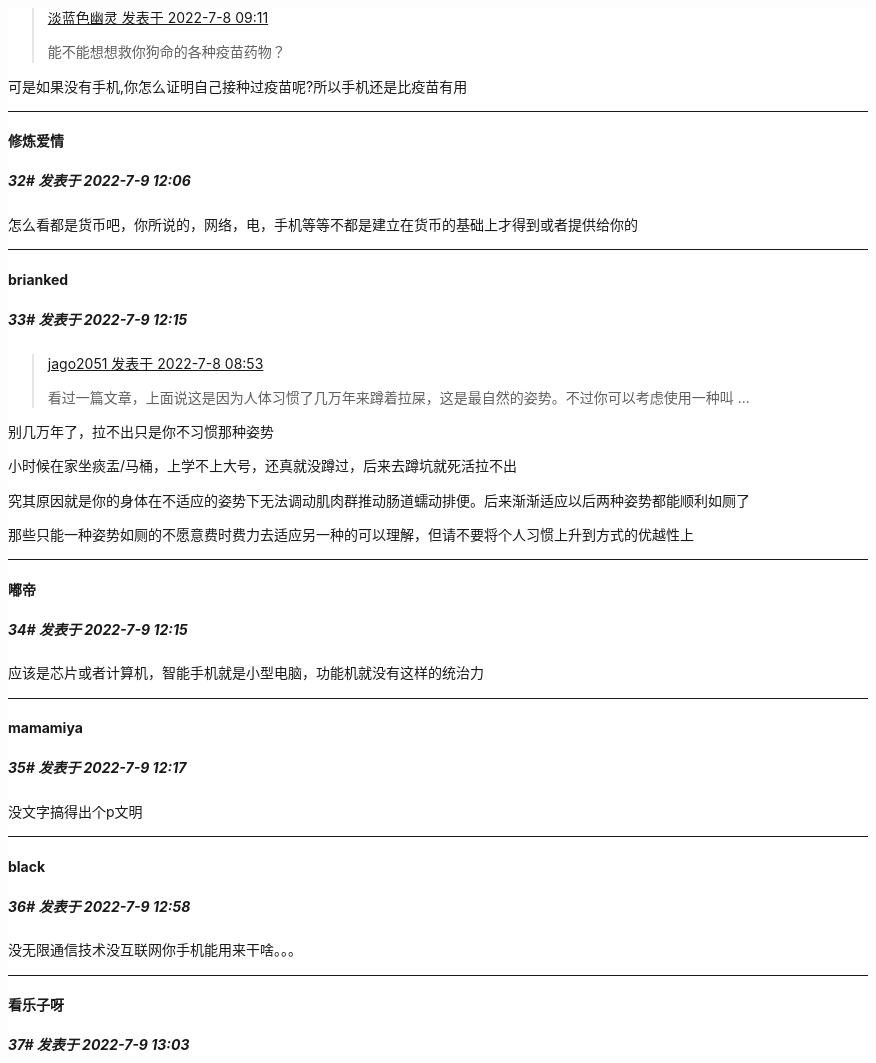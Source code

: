 <blockquote><a href="httphttps://bbs.saraba1st.com/2b/forum.php?mod=redirect&amp;goto=findpost&amp;pid=56568510&amp;ptid=2079964" target="_blank">淡蓝色幽灵 发表于 2022-7-8 09:11</a>

能不能想想救你狗命的各种疫苗药物？</blockquote>
可是如果没有手机,你怎么证明自己接种过疫苗呢?所以手机还是比疫苗有用

*****

####  修炼爱情  
##### 32#       发表于 2022-7-9 12:06

怎么看都是货币吧，你所说的，网络，电，手机等等不都是建立在货币的基础上才得到或者提供给你的

*****

####  brianked  
##### 33#       发表于 2022-7-9 12:15

<blockquote><a href="httphttps://bbs.saraba1st.com/2b/forum.php?mod=redirect&amp;goto=findpost&amp;pid=56568290&amp;ptid=2079964" target="_blank">jago2051 发表于 2022-7-8 08:53</a>

看过一篇文章，上面说这是因为人体习惯了几万年来蹲着拉屎，这是最自然的姿势。不过你可以考虑使用一种叫 ...</blockquote>
别几万年了，拉不出只是你不习惯那种姿势

小时候在家坐痰盂/马桶，上学不上大号，还真就没蹲过，后来去蹲坑就死活拉不出

究其原因就是你的身体在不适应的姿势下无法调动肌肉群推动肠道蠕动排便。后来渐渐适应以后两种姿势都能顺利如厕了

那些只能一种姿势如厕的不愿意费时费力去适应另一种的可以理解，但请不要将个人习惯上升到方式的优越性上

*****

####  嘟帝  
##### 34#       发表于 2022-7-9 12:15

应该是芯片或者计算机，智能手机就是小型电脑，功能机就没有这样的统治力

*****

####  mamamiya  
##### 35#       发表于 2022-7-9 12:17

没文字搞得出个p文明

*****

####  black  
##### 36#       发表于 2022-7-9 12:58

没无限通信技术没互联网你手机能用来干啥。。。

*****

####  看乐子呀  
##### 37#       发表于 2022-7-9 13:03
